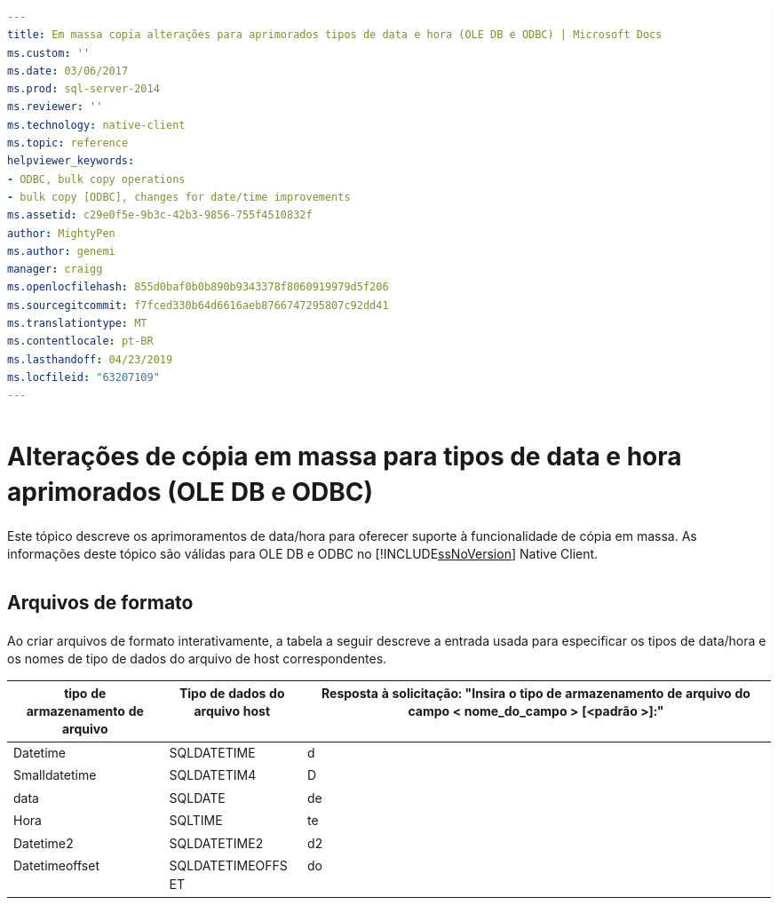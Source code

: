 ```yaml
---
title: Em massa copia alterações para aprimorados tipos de data e hora (OLE DB e ODBC) | Microsoft Docs
ms.custom: ''
ms.date: 03/06/2017
ms.prod: sql-server-2014
ms.reviewer: ''
ms.technology: native-client
ms.topic: reference
helpviewer_keywords:
- ODBC, bulk copy operations
- bulk copy [ODBC], changes for date/time improvements
ms.assetid: c29e0f5e-9b3c-42b3-9856-755f4510832f
author: MightyPen
ms.author: genemi
manager: craigg
ms.openlocfilehash: 855d0baf0b0b890b9343378f8060919979d5f206
ms.sourcegitcommit: f7fced330b64d6616aeb8766747295807c92dd41
ms.translationtype: MT
ms.contentlocale: pt-BR
ms.lasthandoff: 04/23/2019
ms.locfileid: "63207109"
---
```

# <a name="bulk-copy-changes-for-enhanced-date-and-time-types-ole-db-and-odbc"></a>Alterações de cópia em massa para tipos de data e hora aprimorados (OLE DB e ODBC)
  Este tópico descreve os aprimoramentos de data/hora para oferecer suporte à funcionalidade de cópia em massa. As informações deste tópico são válidas para OLE DB e ODBC no [!INCLUDE[ssNoVersion](../../includes/ssnoversion-md.md)] Native Client.  
  
## <a name="format-files"></a>Arquivos de formato  
 Ao criar arquivos de formato interativamente, a tabela a seguir descreve a entrada usada para especificar os tipos de data/hora e os nomes de tipo de dados do arquivo de host correspondentes.  
  
|tipo de armazenamento de arquivo|Tipo de dados do arquivo host|Resposta à solicitação: "Insira o tipo de armazenamento de arquivo do campo < nome_do_campo > [\<padrão >]:"|  
|-----------------------|-------------------------|-----------------------------------------------------------------------------------------------------|  
|Datetime|SQLDATETIME|d|  
|Smalldatetime|SQLDATETIM4|D|  
|data|SQLDATE|de|  
|Hora|SQLTIME|te|  
|Datetime2|SQLDATETIME2|d2|  
|Datetimeoffset|SQLDATETIMEOFFSET|do|  
  